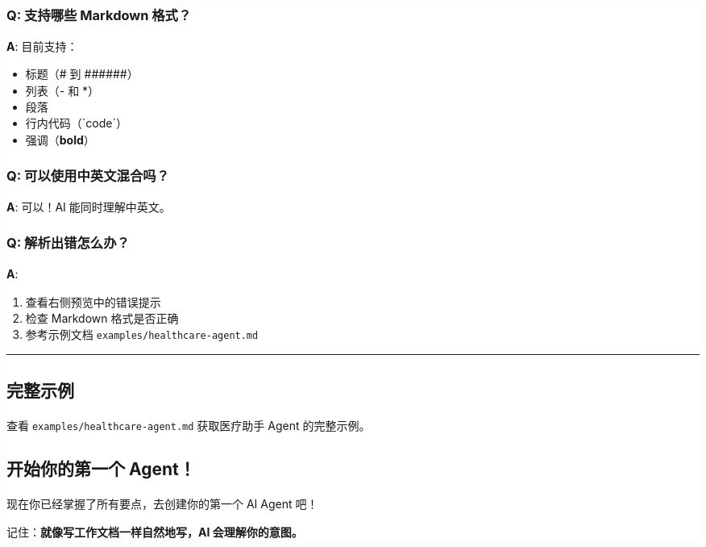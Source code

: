 ### Q: 支持哪些 Markdown 格式？

**A**: 目前支持：

- 标题（# 到 ######）
- 列表（- 和 \*）
- 段落
- 行内代码（\`code\`）
- 强调（**bold**）

### Q: 可以使用中英文混合吗？

**A**: 可以！AI 能同时理解中英文。

### Q: 解析出错怎么办？

**A**:

1. 查看右侧预览中的错误提示
2. 检查 Markdown 格式是否正确
3. 参考示例文档 `examples/healthcare-agent.md`

---

## 完整示例

查看 `examples/healthcare-agent.md` 获取医疗助手 Agent 的完整示例。

## 开始你的第一个 Agent！

现在你已经掌握了所有要点，去创建你的第一个 AI Agent 吧！

记住：**就像写工作文档一样自然地写，AI 会理解你的意图。**
